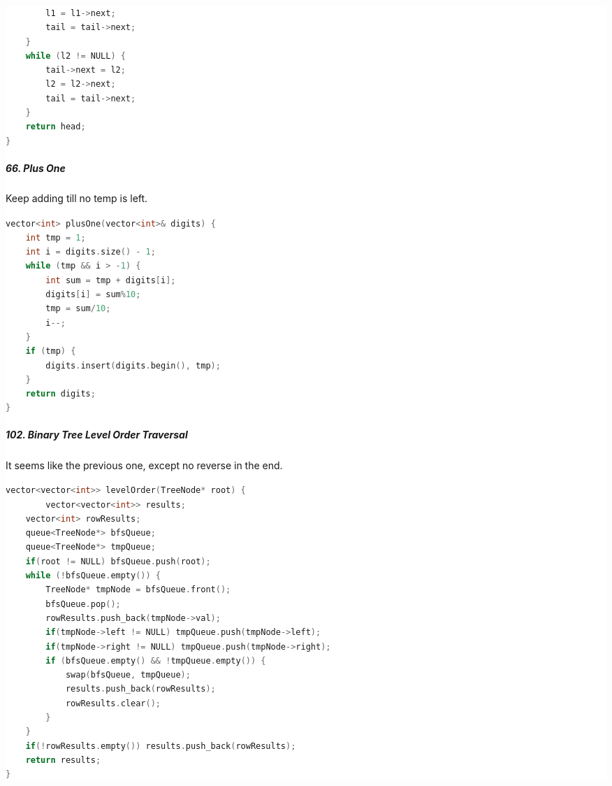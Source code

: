 ```cpp
        l1 = l1->next;
        tail = tail->next;
    }
    while (l2 != NULL) {
        tail->next = l2;
        l2 = l2->next;
        tail = tail->next;
    }
    return head;
}
```

##### 66. Plus One
Keep adding till no temp is left.

```cpp
vector<int> plusOne(vector<int>& digits) {
    int tmp = 1;
    int i = digits.size() - 1;
    while (tmp && i > -1) {
        int sum = tmp + digits[i];
        digits[i] = sum%10;
        tmp = sum/10;
        i--;
    }
    if (tmp) {
        digits.insert(digits.begin(), tmp);
    }
    return digits;
}
```

##### 102. Binary Tree Level Order Traversal
It seems like the previous one, except no reverse in the end.

```cpp
vector<vector<int>> levelOrder(TreeNode* root) {
        vector<vector<int>> results;
    vector<int> rowResults;
    queue<TreeNode*> bfsQueue;
    queue<TreeNode*> tmpQueue;
    if(root != NULL) bfsQueue.push(root);
    while (!bfsQueue.empty()) {
        TreeNode* tmpNode = bfsQueue.front();
        bfsQueue.pop();
        rowResults.push_back(tmpNode->val);
        if(tmpNode->left != NULL) tmpQueue.push(tmpNode->left);
        if(tmpNode->right != NULL) tmpQueue.push(tmpNode->right);
        if (bfsQueue.empty() && !tmpQueue.empty()) {
            swap(bfsQueue, tmpQueue);
            results.push_back(rowResults);
            rowResults.clear();
        }
    }
    if(!rowResults.empty()) results.push_back(rowResults);
    return results;
}
```

